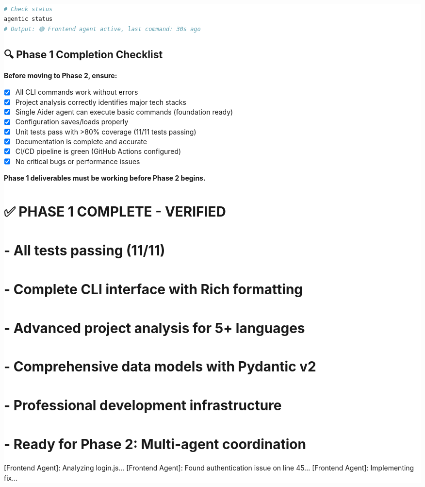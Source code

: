 ```bash
# Check status
agentic status  
# Output: 🟢 Frontend agent active, last command: 30s ago
```

## 🔍 Phase 1 Completion Checklist

**Before moving to Phase 2, ensure:**
- [x] All CLI commands work without errors
- [x] Project analysis correctly identifies major tech stacks  
- [x] Single Aider agent can execute basic commands (foundation ready)
- [x] Configuration saves/loads properly
- [x] Unit tests pass with >80% coverage (11/11 tests passing)
- [x] Documentation is complete and accurate
- [x] CI/CD pipeline is green (GitHub Actions configured)
- [x] No critical bugs or performance issues

**Phase 1 deliverables must be working before Phase 2 begins.**

# ✅ PHASE 1 COMPLETE - VERIFIED
# - All tests passing (11/11)
# - Complete CLI interface with Rich formatting
# - Advanced project analysis for 5+ languages
# - Comprehensive data models with Pydantic v2
# - Professional development infrastructure
# - Ready for Phase 2: Multi-agent coordination

[Frontend Agent]: Analyzing login.js...
[Frontend Agent]: Found authentication issue on line 45...
[Frontend Agent]: Implementing fix...